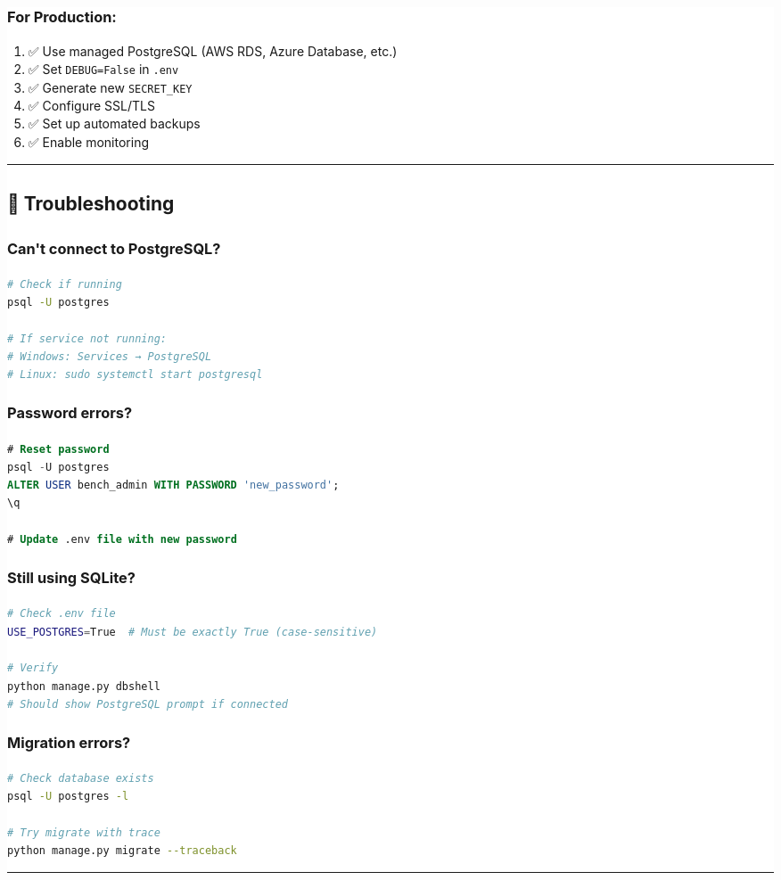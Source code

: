 ### For Production:
1. ✅ Use managed PostgreSQL (AWS RDS, Azure Database, etc.)
2. ✅ Set `DEBUG=False` in `.env`
3. ✅ Generate new `SECRET_KEY`
4. ✅ Configure SSL/TLS
5. ✅ Set up automated backups
6. ✅ Enable monitoring

---

## 🐛 Troubleshooting

### Can't connect to PostgreSQL?
```bash
# Check if running
psql -U postgres

# If service not running:
# Windows: Services → PostgreSQL
# Linux: sudo systemctl start postgresql
```

### Password errors?
```sql
# Reset password
psql -U postgres
ALTER USER bench_admin WITH PASSWORD 'new_password';
\q

# Update .env file with new password
```

### Still using SQLite?
```bash
# Check .env file
USE_POSTGRES=True  # Must be exactly True (case-sensitive)

# Verify
python manage.py dbshell
# Should show PostgreSQL prompt if connected
```

### Migration errors?
```bash
# Check database exists
psql -U postgres -l

# Try migrate with trace
python manage.py migrate --traceback
```

---
